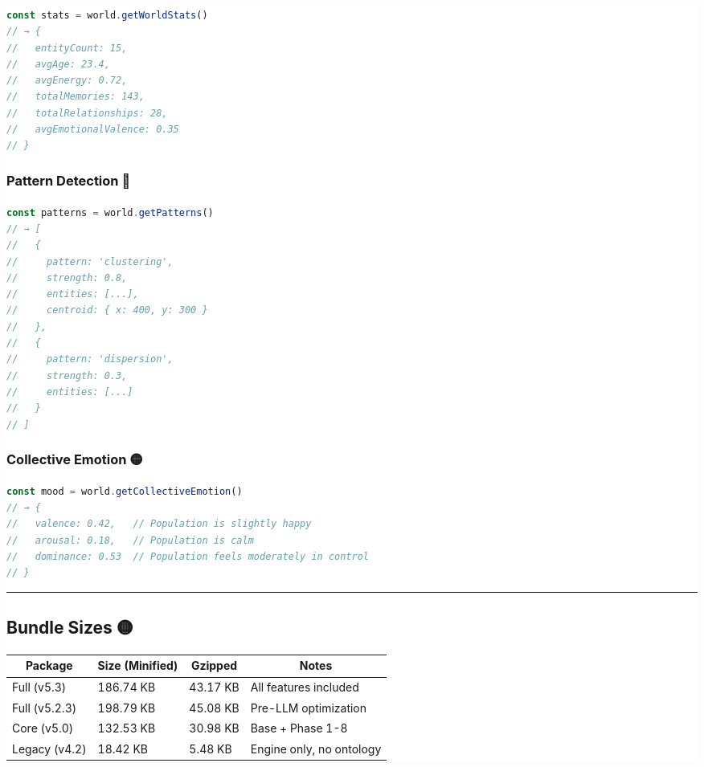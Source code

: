 ```typescript
const stats = world.getWorldStats()
// → {
//   entityCount: 15,
//   avgAge: 23.4,
//   avgEnergy: 0.72,
//   totalMemories: 143,
//   totalRelationships: 28,
//   avgEmotionalValence: 0.35
// }
```

### Pattern Detection 🔴

```typescript
const patterns = world.getPatterns()
// → [
//   {
//     pattern: 'clustering',
//     strength: 0.8,
//     entities: [...],
//     centroid: { x: 400, y: 300 }
//   },
//   {
//     pattern: 'dispersion',
//     strength: 0.3,
//     entities: [...]
//   }
// ]
```

### Collective Emotion 🟡

```typescript
const mood = world.getCollectiveEmotion()
// → {
//   valence: 0.42,   // Population is slightly happy
//   arousal: 0.18,   // Population is calm
//   dominance: 0.53  // Population feels moderately in control
// }
```

---

## Bundle Sizes 🟡

| Package | Size (Minified) | Gzipped | Notes |
|---------|-----------------|---------|-------|
| Full (v5.3) | 186.74 KB | 43.17 KB | All features included |
| Full (v5.2.3) | 198.79 KB | 45.08 KB | Pre-LLM optimization |
| Core (v5.0) | 132.53 KB | 30.98 KB | Base + Phase 1-8 |
| Legacy (v4.2) | 18.42 KB | 5.48 KB | Engine only, no ontology |
